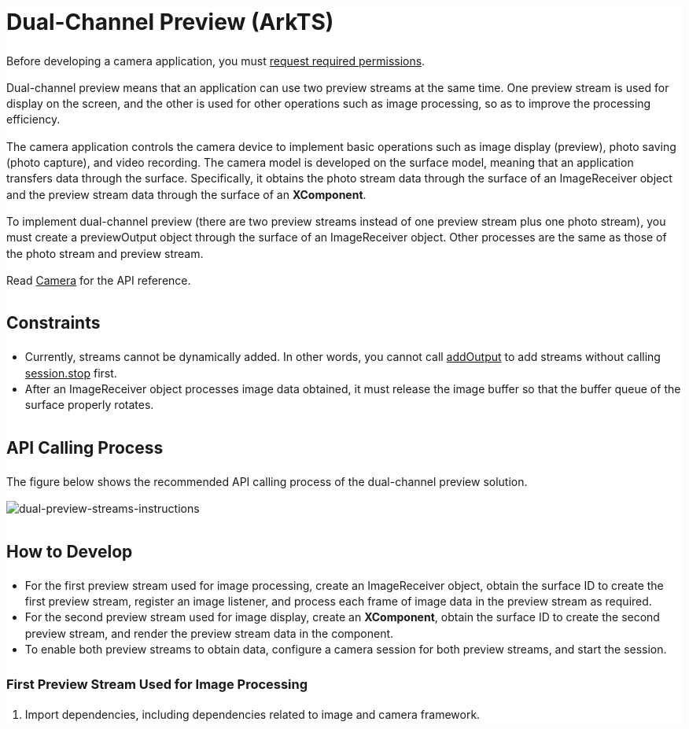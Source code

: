 # Dual-Channel Preview (ArkTS)







Before developing a camera application, you must [request required permissions](camera-preparation.md).

Dual-channel preview means that an application can use two preview streams at the same time. One preview stream is used for display on the screen, and the other is used for other operations such as image processing, so as to improve the processing efficiency.

The camera application controls the camera device to implement basic operations such as image display (preview), photo saving (photo capture), and video recording. The camera model is developed on the surface model, meaning that an application transfers data through the surface. Specifically, it obtains the photo stream data through the surface of an ImageReceiver object and the preview stream data through the surface of an **XComponent**.

To implement dual-channel preview (there are two preview streams instead of one preview stream plus one photo stream), you must create a previewOutput object through the surface of an ImageReceiver object. Other processes are the same as those of the photo stream and preview stream.

Read [Camera](../../reference/apis-camera-kit/arkts-apis-camera.md) for the API reference.

## Constraints

- Currently, streams cannot be dynamically added. In other words, you cannot call [addOutput](../../reference/apis-camera-kit/arkts-apis-camera-Session.md#addoutput11) to add streams without calling [session.stop](../../reference/apis-camera-kit/arkts-apis-camera-Session.md#stop11) first.
- After an ImageReceiver object processes image data obtained, it must release the image buffer so that the buffer queue of the surface properly rotates.

## API Calling Process

The figure below shows the recommended API calling process of the dual-channel preview solution.

![dual-preview-streams-instructions](figures/dual-preview-streams-instructions.png)

## How to Develop

- For the first preview stream used for image processing, create an ImageReceiver object, obtain the surface ID to create the first preview stream, register an image listener, and process each frame of image data in the preview stream as required.
- For the second preview stream used for image display, create an **XComponent**, obtain the surface ID to create the second preview stream, and render the preview stream data in the component.
- To enable both preview streams to obtain data, configure a camera session for both preview streams, and start the session.

### First Preview Stream Used for Image Processing

1. Import dependencies, including dependencies related to image and camera framework.
